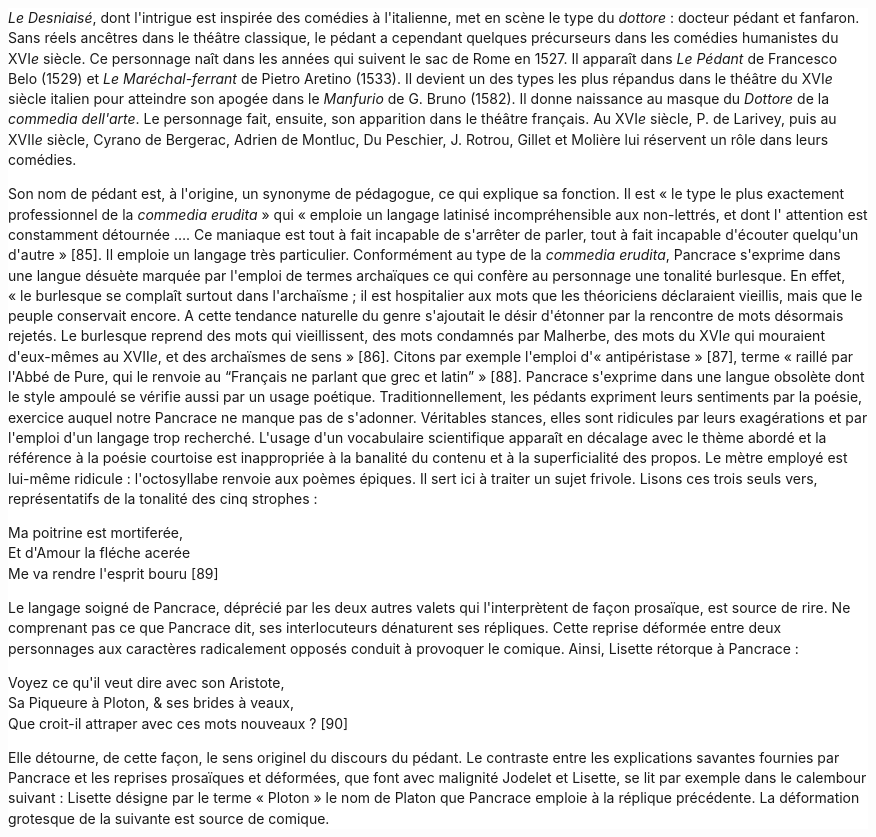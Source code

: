 *Le Desniaisé*, dont l'intrigue est inspirée des comédies à l'italienne, met en scène le type du *dottore* : docteur pédant et fanfaron. Sans réels ancêtres dans le théâtre classique, le pédant a cependant quelques précurseurs dans les comédies humanistes du XVI*e* siècle. Ce personnage naît dans les années qui suivent le sac de Rome en 1527. Il apparaît dans *Le Pédant* de Francesco Belo (1529) et *Le Maréchal-ferrant* de Pietro Aretino (1533). Il devient un des types les plus répandus dans le théâtre du XVI*e* siècle italien pour atteindre son apogée dans le *Manfurio* de G. Bruno (1582). Il donne naissance au masque du *Dottore* de la *commedia dell'arte*. Le personnage fait, ensuite, son apparition dans le théâtre français. Au XVI*e* siècle, P. de Larivey, puis au XVII*e* siècle, Cyrano de Bergerac, Adrien de Montluc, Du Peschier, J. Rotrou, Gillet et Molière lui réservent un rôle dans leurs comédies.

Son nom de pédant est, à l'origine, un synonyme de pédagogue, ce qui explique sa fonction. Il est « le type le plus exactement professionnel de la *commedia erudita* » qui « emploie un langage latinisé incompréhensible aux non-lettrés, et dont l' attention est constamment détournée …. Ce maniaque est tout à fait incapable de s'arrêter de parler, tout à fait incapable d'écouter quelqu'un d'autre » [85]. Il emploie un langage très particulier. Conformément au type de la *commedia erudita*, Pancrace s'exprime dans une langue désuète marquée par l'emploi de termes archaïques ce qui confère au personnage une tonalité burlesque. En effet, « le burlesque se complaît surtout dans l'archaïsme ; il est hospitalier aux mots que les théoriciens déclaraient vieillis, mais que le peuple conservait encore. A cette tendance naturelle du genre s'ajoutait le désir d'étonner par la rencontre de mots désormais rejetés. Le burlesque reprend des mots qui vieillissent, des mots condamnés par Malherbe, des mots du XVI*e* qui mouraient d'eux-mêmes au XVII*e*, et des archaïsmes de sens » [86]. Citons par exemple l'emploi d'« antipéristase » [87], terme « raillé par l'Abbé de Pure, qui le renvoie au “Français ne parlant que grec et latin” » [88]. Pancrace s'exprime dans une langue obsolète dont le style ampoulé se vérifie aussi par un usage poétique. Traditionnellement, les pédants expriment leurs sentiments par la poésie, exercice auquel notre Pancrace ne manque pas de s'adonner. Véritables stances, elles sont ridicules par leurs exagérations et par l'emploi d'un langage trop recherché. L'usage d'un vocabulaire scientifique apparaît en décalage avec le thème abordé et la référence à la poésie courtoise est inappropriée à la banalité du contenu et à la superficialité des propos. Le mètre employé est lui-même ridicule : l'octosyllabe renvoie aux poèmes épiques. Il sert ici à traiter un sujet frivole. Lisons ces trois seuls vers, représentatifs de la tonalité des cinq strophes :

Ma poitrine est mortiferée,  
Et d'Amour la fléche acerée  
Me va rendre l'esprit bouru [89]  

Le langage soigné de Pancrace, déprécié par les deux autres valets qui l'interprètent de façon prosaïque, est source de rire. Ne comprenant pas ce que Pancrace dit, ses interlocuteurs dénaturent ses répliques. Cette reprise déformée entre deux personnages aux caractères radicalement opposés conduit à provoquer le comique. Ainsi, Lisette rétorque à Pancrace :

Voyez ce qu'il veut dire avec son Aristote,  
Sa Piqueure à Ploton, & ses brides à veaux,  
Que croit-il attraper avec ces mots nouveaux ? [90]  

Elle détourne, de cette façon, le sens originel du discours du pédant. Le contraste entre les explications savantes fournies par Pancrace et les reprises prosaïques et déformées, que font avec malignité Jodelet et Lisette, se lit par exemple dans le calembour suivant : Lisette désigne par le terme « Ploton » le nom de Platon que Pancrace emploie à la réplique précédente. La déformation grotesque de la suivante est source de comique.
